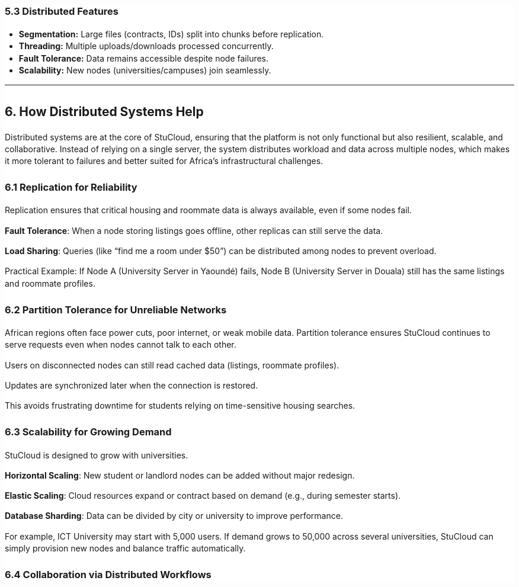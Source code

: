 ### 5.3 Distributed Features  

- **Segmentation:** Large files (contracts, IDs) split into chunks before replication.  
- **Threading:** Multiple uploads/downloads processed concurrently.  
- **Fault Tolerance:** Data remains accessible despite node failures.  
- **Scalability:** New nodes (universities/campuses) join seamlessly.  

---

## 6. How Distributed Systems Help  

Distributed systems are at the core of StuCloud, ensuring that the platform is not only functional but also resilient, scalable, and collaborative. Instead of relying on a single server, the system distributes workload and data across multiple nodes, which makes it more tolerant to failures and better suited for Africa’s infrastructural challenges.

### 6.1 Replication for Reliability

Replication ensures that critical housing and roommate data is always available, even if some nodes fail.

**Fault Tolerance**: When a node storing listings goes offline, other replicas can still serve the data.

**Load Sharing**: Queries (like “find me a room under $50”) can be distributed among nodes to prevent overload.

Practical Example: If Node A (University Server in Yaoundé) fails, Node B (University Server in Douala) still has the same listings and roommate profiles.

### 6.2 Partition Tolerance for Unreliable Networks

African regions often face power cuts, poor internet, or weak mobile data. Partition tolerance ensures StuCloud continues to serve requests even when nodes cannot talk to each other.

Users on disconnected nodes can still read cached data (listings, roommate profiles).

Updates are synchronized later when the connection is restored.

This avoids frustrating downtime for students relying on time-sensitive housing searches.

### 6.3 Scalability for Growing Demand

StuCloud is designed to grow with universities.

**Horizontal Scaling**: New student or landlord nodes can be added without major redesign.

**Elastic Scaling**: Cloud resources expand or contract based on demand (e.g., during semester starts).

**Database Sharding**: Data can be divided by city or university to improve performance.

For example, ICT University may start with 5,000 users. If demand grows to 50,000 across several universities, StuCloud can simply provision new nodes and balance traffic automatically.

### 6.4 Collaboration via Distributed Workflows
